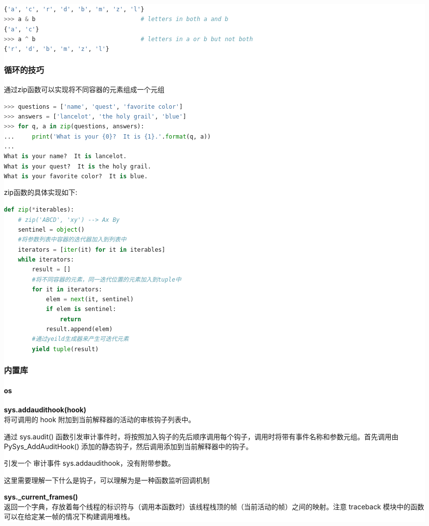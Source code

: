 ```python
{'a', 'c', 'r', 'd', 'b', 'm', 'z', 'l'}
>>> a & b                              # letters in both a and b
{'a', 'c'}
>>> a ^ b                              # letters in a or b but not both
{'r', 'd', 'b', 'm', 'z', 'l'}
```
### 循环的技巧
通过zip函数可以实现将不同容器的元素组成一个元组
```python
>>> questions = ['name', 'quest', 'favorite color']
>>> answers = ['lancelot', 'the holy grail', 'blue']
>>> for q, a in zip(questions, answers):
...     print('What is your {0}?  It is {1}.'.format(q, a))
...
What is your name?  It is lancelot.
What is your quest?  It is the holy grail.
What is your favorite color?  It is blue.
```
zip函数的具体实现如下:
```python
def zip(*iterables):
    # zip('ABCD', 'xy') --> Ax By
    sentinel = object()
    #将参数列表中容器的迭代器加入到列表中
    iterators = [iter(it) for it in iterables]
    while iterators:
        result = []
        #将不同容器的元素，同一迭代位置的元素加入到tuple中
        for it in iterators:
            elem = next(it, sentinel)
            if elem is sentinel:
                return
            result.append(elem)
        #通过yeild生成器来产生可迭代元素
        yield tuple(result)
```
### 内置库
#### os
**sys.addaudithook(hook)**  
将可调用的 hook 附加到当前解释器的活动的审核钩子列表中。

通过 sys.audit() 函数引发审计事件时，将按照加入钩子的先后顺序调用每个钩子，调用时将带有事件名称和参数元组。首先调用由 PySys_AddAuditHook() 添加的静态钩子，然后调用添加到当前解释器中的钩子。

引发一个 审计事件 sys.addaudithook，没有附带参数。

这里需要理解一下什么是钩子，可以理解为是一种函数监听回调机制



**sys._current_frames()**  
返回一个字典，存放着每个线程的标识符与（调用本函数时）该线程栈顶的帧（当前活动的帧）之间的映射。注意 traceback 模块中的函数可以在给定某一帧的情况下构建调用堆栈。
